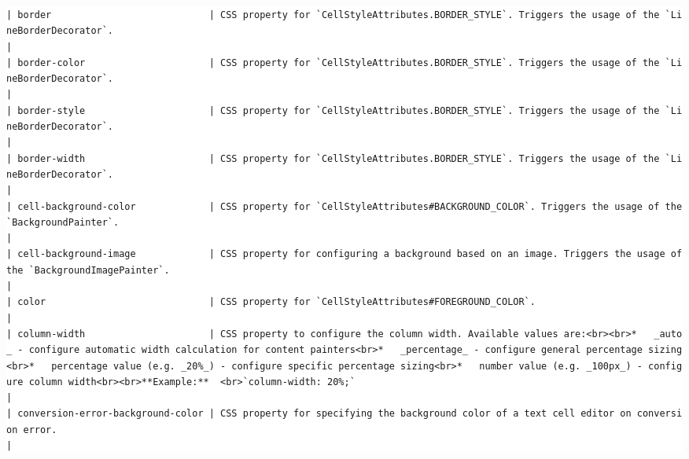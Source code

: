     | border                            | CSS property for `CellStyleAttributes.BORDER_STYLE`. Triggers the usage of the `LineBorderDecorator`.                                                                                                                                                                                                                                                                                                                                                                                                                                                                                                   |
    | border-color                      | CSS property for `CellStyleAttributes.BORDER_STYLE`. Triggers the usage of the `LineBorderDecorator`.                                                                                                                                                                                                                                                                                                                                                                                                                                                                                                   |
    | border-style                      | CSS property for `CellStyleAttributes.BORDER_STYLE`. Triggers the usage of the `LineBorderDecorator`.                                                                                                                                                                                                                                                                                                                                                                                                                                                                                                   |
    | border-width                      | CSS property for `CellStyleAttributes.BORDER_STYLE`. Triggers the usage of the `LineBorderDecorator`.                                                                                                                                                                                                                                                                                                                                                                                                                                                                                                   |
    | cell-background-color             | CSS property for `CellStyleAttributes#BACKGROUND_COLOR`. Triggers the usage of the `BackgroundPainter`.                                                                                                                                                                                                                                                                                                                                                                                                                                                                                                 |
    | cell-background-image             | CSS property for configuring a background based on an image. Triggers the usage of the `BackgroundImagePainter`.                                                                                                                                                                                                                                                                                                                                                                                                                                                                                        |
    | color                             | CSS property for `CellStyleAttributes#FOREGROUND_COLOR`.                                                                                                                                                                                                                                                                                                                                                                                                                                                                                                                                                |
    | column-width                      | CSS property to configure the column width. Available values are:<br><br>*   _auto_ - configure automatic width calculation for content painters<br>*   _percentage_ - configure general percentage sizing<br>*   percentage value (e.g. _20%_) - configure specific percentage sizing<br>*   number value (e.g. _100px_) - configure column width<br><br>**Example:**  <br>`column-width: 20%;`                                                                                                                                                                                                        |
    | conversion-error-background-color | CSS property for specifying the background color of a text cell editor on conversion error.                                                                                                                                                                                                                                                                                                                                                                                                                                                                                                             |